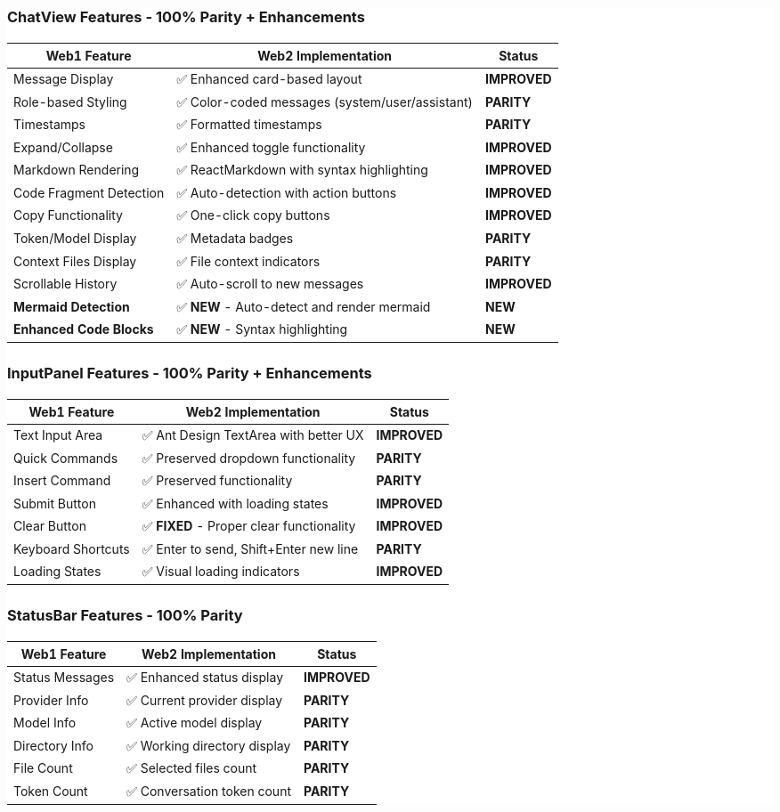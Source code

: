 ### **ChatView Features - 100% Parity + Enhancements**
| Web1 Feature | Web2 Implementation | Status |
|--------------|-------------------|--------|
| Message Display | ✅ Enhanced card-based layout | **IMPROVED** |
| Role-based Styling | ✅ Color-coded messages (system/user/assistant) | **PARITY** |
| Timestamps | ✅ Formatted timestamps | **PARITY** |
| Expand/Collapse | ✅ Enhanced toggle functionality | **IMPROVED** |
| Markdown Rendering | ✅ ReactMarkdown with syntax highlighting | **IMPROVED** |
| Code Fragment Detection | ✅ Auto-detection with action buttons | **IMPROVED** |
| Copy Functionality | ✅ One-click copy buttons | **IMPROVED** |
| Token/Model Display | ✅ Metadata badges | **PARITY** |
| Context Files Display | ✅ File context indicators | **PARITY** |
| Scrollable History | ✅ Auto-scroll to new messages | **IMPROVED** |
| **Mermaid Detection** | ✅ **NEW** - Auto-detect and render mermaid | **NEW** |
| **Enhanced Code Blocks** | ✅ **NEW** - Syntax highlighting | **NEW** |

### **InputPanel Features - 100% Parity + Enhancements**
| Web1 Feature | Web2 Implementation | Status |
|--------------|-------------------|--------|
| Text Input Area | ✅ Ant Design TextArea with better UX | **IMPROVED** |
| Quick Commands | ✅ Preserved dropdown functionality | **PARITY** |
| Insert Command | ✅ Preserved functionality | **PARITY** |
| Submit Button | ✅ Enhanced with loading states | **IMPROVED** |
| Clear Button | ✅ **FIXED** - Proper clear functionality | **IMPROVED** |
| Keyboard Shortcuts | ✅ Enter to send, Shift+Enter new line | **PARITY** |
| Loading States | ✅ Visual loading indicators | **IMPROVED** |

### **StatusBar Features - 100% Parity**
| Web1 Feature | Web2 Implementation | Status |
|--------------|-------------------|--------|
| Status Messages | ✅ Enhanced status display | **IMPROVED** |
| Provider Info | ✅ Current provider display | **PARITY** |
| Model Info | ✅ Active model display | **PARITY** |
| Directory Info | ✅ Working directory display | **PARITY** |
| File Count | ✅ Selected files count | **PARITY** |
| Token Count | ✅ Conversation token count | **PARITY** |
